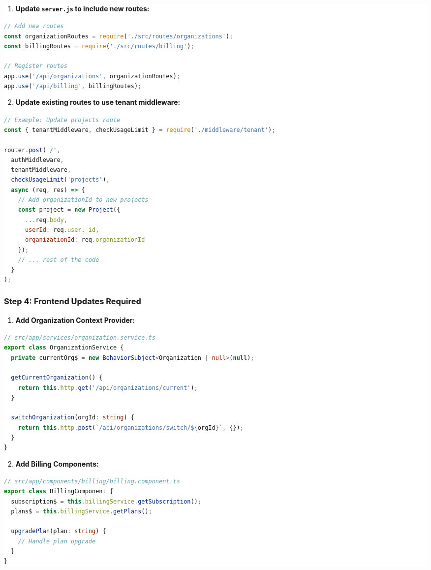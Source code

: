 1. **Update `server.js` to include new routes:**
```javascript
// Add new routes
const organizationRoutes = require('./src/routes/organizations');
const billingRoutes = require('./src/routes/billing');

// Register routes
app.use('/api/organizations', organizationRoutes);
app.use('/api/billing', billingRoutes);
```

2. **Update existing routes to use tenant middleware:**
```javascript
// Example: Update projects route
const { tenantMiddleware, checkUsageLimit } = require('./middleware/tenant');

router.post('/', 
  authMiddleware, 
  tenantMiddleware,
  checkUsageLimit('projects'),
  async (req, res) => {
    // Add organizationId to new projects
    const project = new Project({
      ...req.body,
      userId: req.user._id,
      organizationId: req.organizationId
    });
    // ... rest of the code
  }
);
```

### Step 4: Frontend Updates Required

1. **Add Organization Context Provider:**
```typescript
// src/app/services/organization.service.ts
export class OrganizationService {
  private currentOrg$ = new BehaviorSubject<Organization | null>(null);
  
  getCurrentOrganization() {
    return this.http.get('/api/organizations/current');
  }
  
  switchOrganization(orgId: string) {
    return this.http.post(`/api/organizations/switch/${orgId}`, {});
  }
}
```

2. **Add Billing Components:**
```typescript
// src/app/components/billing/billing.component.ts
export class BillingComponent {
  subscription$ = this.billingService.getSubscription();
  plans$ = this.billingService.getPlans();
  
  upgradePlan(plan: string) {
    // Handle plan upgrade
  }
}
```
